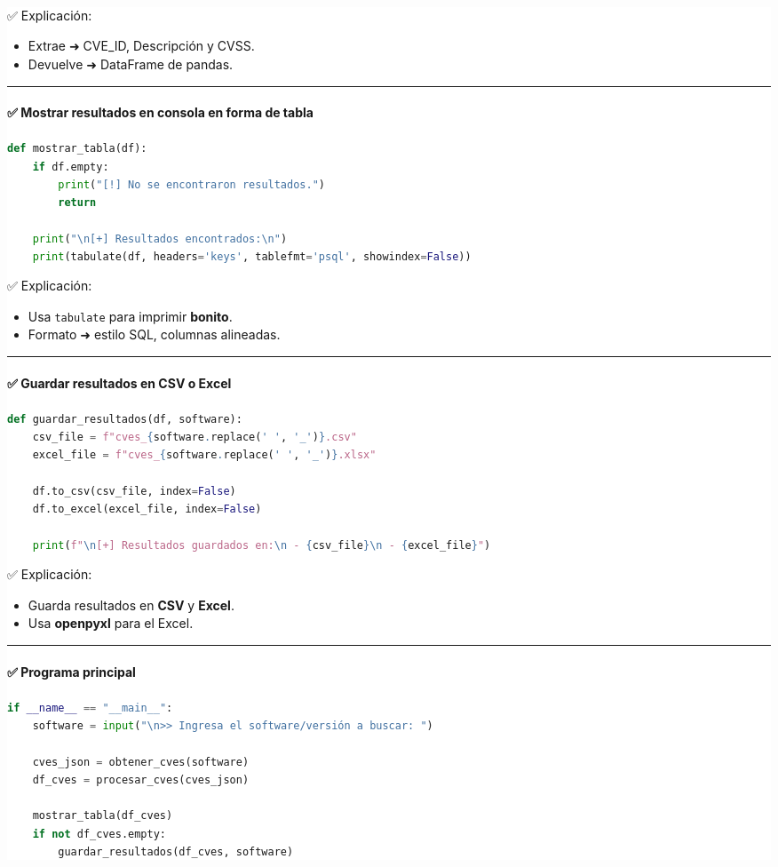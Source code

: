✅ Explicación:

- Extrae ➜ CVE_ID, Descripción y CVSS.
- Devuelve ➜ DataFrame de pandas.

---

#### ✅ Mostrar resultados en consola en forma de tabla

```python
def mostrar_tabla(df):
    if df.empty:
        print("[!] No se encontraron resultados.")
        return

    print("\n[+] Resultados encontrados:\n")
    print(tabulate(df, headers='keys', tablefmt='psql', showindex=False))
```

✅ Explicación:

- Usa `tabulate` para imprimir **bonito**.
- Formato ➜ estilo SQL, columnas alineadas.

---

#### ✅ Guardar resultados en CSV o Excel

```python
def guardar_resultados(df, software):
    csv_file = f"cves_{software.replace(' ', '_')}.csv"
    excel_file = f"cves_{software.replace(' ', '_')}.xlsx"

    df.to_csv(csv_file, index=False)
    df.to_excel(excel_file, index=False)

    print(f"\n[+] Resultados guardados en:\n - {csv_file}\n - {excel_file}")
```

✅ Explicación:

- Guarda resultados en **CSV** y **Excel**.
- Usa **openpyxl** para el Excel.

---

#### ✅ Programa principal

```python
if __name__ == "__main__":
    software = input("\n>> Ingresa el software/versión a buscar: ")

    cves_json = obtener_cves(software)
    df_cves = procesar_cves(cves_json)

    mostrar_tabla(df_cves)
    if not df_cves.empty:
        guardar_resultados(df_cves, software)
```
